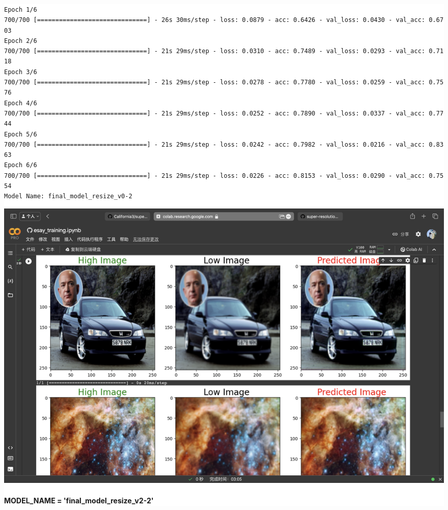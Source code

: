 ```
Epoch 1/6
700/700 [==============================] - 26s 30ms/step - loss: 0.0879 - acc: 0.6426 - val_loss: 0.0430 - val_acc: 0.6703
Epoch 2/6
700/700 [==============================] - 21s 29ms/step - loss: 0.0310 - acc: 0.7489 - val_loss: 0.0293 - val_acc: 0.7118
Epoch 3/6
700/700 [==============================] - 21s 29ms/step - loss: 0.0278 - acc: 0.7780 - val_loss: 0.0259 - val_acc: 0.7576
Epoch 4/6
700/700 [==============================] - 21s 29ms/step - loss: 0.0252 - acc: 0.7890 - val_loss: 0.0337 - val_acc: 0.7744
Epoch 5/6
700/700 [==============================] - 21s 29ms/step - loss: 0.0242 - acc: 0.7982 - val_loss: 0.0216 - val_acc: 0.8363
Epoch 6/6
700/700 [==============================] - 21s 29ms/step - loss: 0.0226 - acc: 0.8153 - val_loss: 0.0290 - val_acc: 0.7554
Model Name: final_model_resize_v0-2
```

![image-20231013030636112](assets/image-20231013030636112.png)

#### MODEL_NAME  = 'final_model_resize_v2-2'

